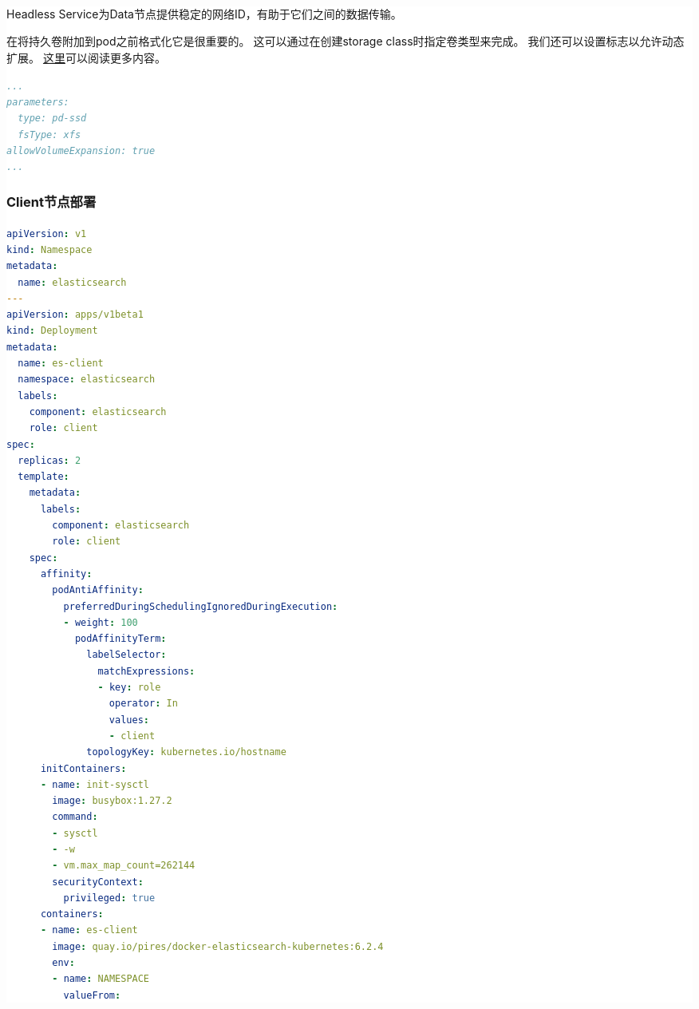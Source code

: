 Headless Service为Data节点提供稳定的网络ID，有助于它们之间的数据传输。

在将持久卷附加到pod之前格式化它是很重要的。 这可以通过在创建storage class时指定卷类型来完成。 我们还可以设置标志以允许动态扩展。 [这里](https://kubernetes.io/blog/2018/07/12/resizing-persistent-volumes-using-kubernetes/)可以阅读更多内容。

```yaml
...
parameters:  
  type: pd-ssd  
  fsType: xfs
allowVolumeExpansion: true
...
```

### Client节点部署

```yaml
apiVersion: v1
kind: Namespace
metadata:
  name: elasticsearch
---
apiVersion: apps/v1beta1
kind: Deployment
metadata:
  name: es-client
  namespace: elasticsearch
  labels:
    component: elasticsearch
    role: client
spec:
  replicas: 2
  template:
    metadata:
      labels:
        component: elasticsearch
        role: client
    spec:
      affinity:
        podAntiAffinity:
          preferredDuringSchedulingIgnoredDuringExecution:
          - weight: 100
            podAffinityTerm:
              labelSelector:
                matchExpressions:
                - key: role
                  operator: In
                  values:
                  - client
              topologyKey: kubernetes.io/hostname
      initContainers:
      - name: init-sysctl
        image: busybox:1.27.2
        command:
        - sysctl
        - -w
        - vm.max_map_count=262144
        securityContext:
          privileged: true
      containers:
      - name: es-client
        image: quay.io/pires/docker-elasticsearch-kubernetes:6.2.4
        env:
        - name: NAMESPACE
          valueFrom:
```